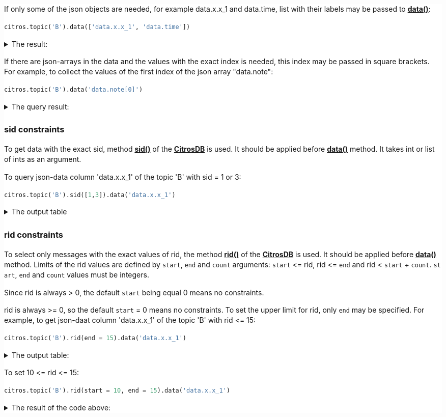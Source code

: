 If only some of the json objects are needed, for example data.x.x_1 and data.time, list with their labels may be passed to [**data()**](data_access_description.md#citros_data_analysis.data_access.CitrosDB.data): 

```python
citros.topic('B').data(['data.x.x_1', 'data.time'])
```
<details><summary>The result:</summary></details>

If there are json-arrays in the data and the values with the exact index is needed, this index may be passed in square brackets. For example, to collect the values of the first index of the json array "data.note": 

```python
citros.topic('B').data('data.note[0]')
```
<details><summary>The query result:</summary></details>

### sid constraints

To get data with the exact sid, method [**sid()**](data_access_description.md#citros_data_analysis.data_access.CitrosDB.sid) of the [**CitrosDB**](#connection-to-the-database) is used. It should be applied before [**data()**](data_access_description.md#citros_data_analysis.data_access.CitrosDB.data) method. It takes int or list of ints as an argument.

To query json-data column 'data.x.x_1' of the topic 'B' with sid = 1 or 3:

```python
citros.topic('B').sid([1,3]).data('data.x.x_1')
```
<details><summary>The output table</summary></details>

### rid constraints

To select only messages with the exact values of rid, the method [**rid()**](data_access_description.md#citros_data_analysis.data_access.CitrosDB.rid) of the [**CitrosDB**](#connection-to-the-database) is used. It should be applied before [**data()**](data_access_description.md#citros_data_analysis.data_access.CitrosDB.data) method. Limits of the rid values are defined by `start`, `end` and `count` arguments: `start` <= rid, rid <= `end` and rid < `start` + `count`.  `start`, `end` and  `count` values must be integers.

Since rid is always > 0, the default `start` being equal 0 means no constraints. 

rid is always >= 0, so the default `start` = 0 means no constraints. To set the upper limit for rid, only `end` may be specified. For example, to get json-daat column 'data.x.x_1' of the topic 'B' with rid <= 15:

```python
citros.topic('B').rid(end = 15).data('data.x.x_1')
```
<details><summary>The output table:</summary></details>

To set 10 <= rid <= 15:

```python
citros.topic('B').rid(start = 10, end = 15).data('data.x.x_1')
```
<details><summary>The result of the code above:</summary></details>

